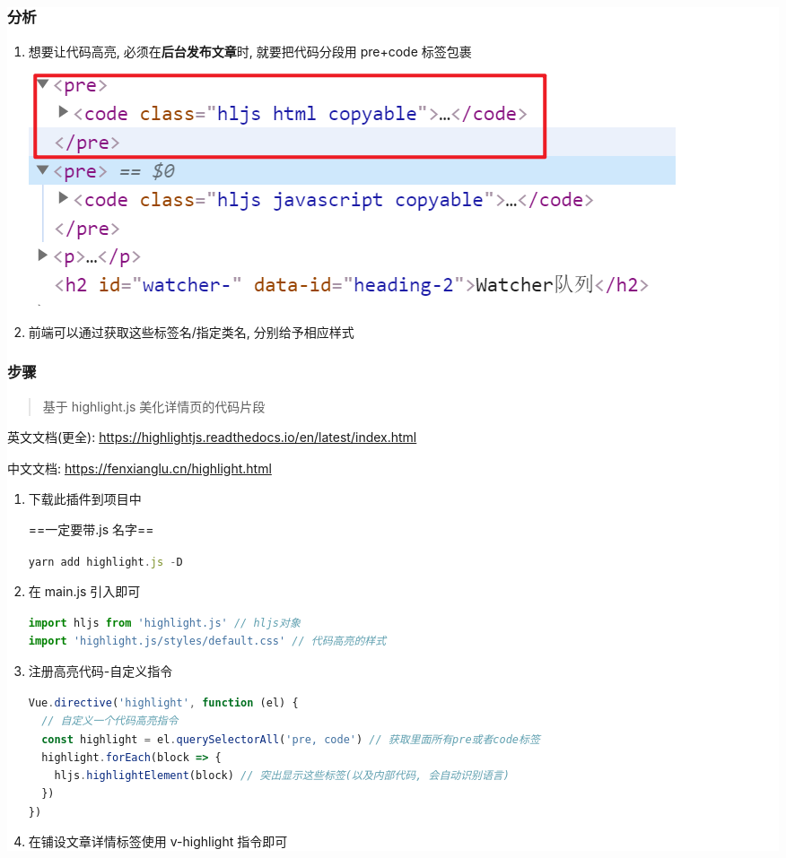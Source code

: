 ### 分析

1. 想要让代码高亮, 必须在**后台发布文章**时, 就要把代码分段用 pre+code 标签包裹

   ![image-20210711171158154](images/image-20210711171158154.png)

2. 前端可以通过获取这些标签名/指定类名, 分别给予相应样式

### 步骤

> 基于 highlight.js 美化详情页的代码片段

英文文档(更全): https://highlightjs.readthedocs.io/en/latest/index.html

中文文档: https://fenxianglu.cn/highlight.html

1. 下载此插件到项目中

   ==一定要带.js 名字==

   ```js
   yarn add highlight.js -D
   ```

2. 在 main.js 引入即可

   ```js
   import hljs from 'highlight.js' // hljs对象
   import 'highlight.js/styles/default.css' // 代码高亮的样式
   ```

3. 注册高亮代码-自定义指令

   ```js
   Vue.directive('highlight', function (el) {
     // 自定义一个代码高亮指令
     const highlight = el.querySelectorAll('pre, code') // 获取里面所有pre或者code标签
     highlight.forEach(block => {
       hljs.highlightElement(block) // 突出显示这些标签(以及内部代码, 会自动识别语言)
     })
   })
   ```

4. 在铺设文章详情标签使用 v-highlight 指令即可
